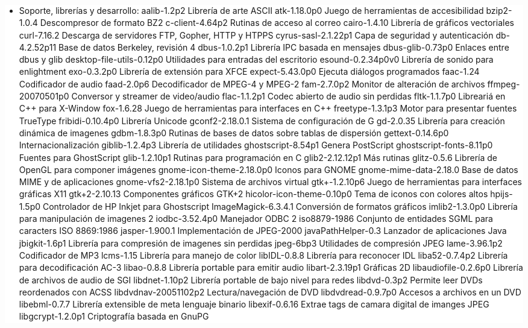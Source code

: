 
* Soporte, librerías y desarrollo:
aalib-1.2p2		Librería de arte ASCII
atk-1.18.0p0		Juego de herramientas de accesibilidad
bzip2-1.0.4		Descompresor de formato BZ2
c-client-4.64p2		Rutinas de acceso al correo
cairo-1.4.10		Librería de gráficos vectoriales
curl-7.16.2		Descarga de servidores FTP, Gopher, HTTP y HTPPS
cyrus-sasl-2.1.22p1	Capa de seguridad y autenticación
db-4.2.52p11		Base de datos Berkeley, revisión 4
dbus-1.0.2p1		Librería IPC basada en mensajes
dbus-glib-0.73p0	Enlaces entre dbus y glib
desktop-file-utils-0.12p0	Utilidades para entradas del escritorio
esound-0.2.34p0v0	Librería de sonido para enlightment
exo-0.3.2p0		Librería de extensión para XFCE
expect-5.43.0p0		Ejecuta diálogos programados
faac-1.24		Codificador de audio
faad-2.0p6		Decodificador de MPEG-4 y MPEG-2
fam-2.7.0p2		Monitor de alteración de archivos
ffmpeg-20070501p0	Conversor y streamer de video/audio
flac-1.1.2p1		Codec abierto de audio sin perdidas
fltk-1.1.7p0		Libreariá en C++ para X-Window
fox-1.6.28		Juego de herramientas para interfaces en C++
freetype-1.3.1p3	Motor para presentar fuentes TrueType
fribidi-0.10.4p0	Librería Unicode
gconf2-2.18.0.1		Sistema de configuración de G
gd-2.0.35		Librería para creación dinámica de imagenes
gdbm-1.8.3p0		Rutinas de bases de datos sobre tablas de dispersión
gettext-0.14.6p0	Internacionalización
giblib-1.2.4p3		Librería de utilidades
ghostscript-8.54p1	Genera PostScript
ghostscript-fonts-8.11p0	Fuentes para GhostScript
glib-1.2.10p1		Rutinas para programación en C
glib2-2.12.12p1		Más rutinas
glitz-0.5.6		Librería de OpenGL para componer imágenes
gnome-icon-theme-2.18.0p0	Iconos para GNOME
gnome-mime-data-2.18.0	Base de datos MIME y de aplicaciones
gnome-vfs2-2.18.1p0	Sistema de archivos virtual
gtk+-1.2.10p6		Juego de herramientas para interfaces gráficas X11
gtk+2-2.10.13		Componentes gráficos GTK+2
hicolor-icon-theme-0.10p0	Tema de iconos con colores altos
hpijs-1.5p0		Controlador de HP Inkjet para Ghostscript
ImageMagick-6.3.4.1	Conversión de formatos gráficos
imlib2-1.3.0p0    	Librería para manipulación de imagenes 2
iodbc-3.52.4p0		Manejador ODBC 2
iso8879-1986		Conjunto de entidades SGML para caracters ISO 8869:1986 
jasper-1.900.1		Implementación de JPEG-2000
javaPathHelper-0.3	Lanzador de aplicaciones Java
jbigkit-1.6p1		Librería para compresión de imagenes sin perdidas
jpeg-6bp3		Utilidades de compresión JPEG
lame-3.96.1p2		Codificador de MP3
lcms-1.15		Librería para manejo de color
libIDL-0.8.8		Librería para reconocer IDL
liba52-0.7.4p2		Librería para decodificación AC-3
libao-0.8.8		Librería portable para emitir audio
libart-2.3.19p1		Gráficas 2D
libaudiofile-0.2.6p0	Librería de archivos de audio de SGI
libdnet-1.10p2		Librería portable de bajo nivel para redes
libdvd-0.3p2		Permite leer DVDs reordenados con ACSS
libdvdnav-20051102p2	Lectura/navegación de DVD
libdvdread-0.9.7p0	Accesos a archivos en un DVD
libebml-0.7.7 		Librería extensible de meta lenguaje binario
libexif-0.6.16		Extrae tags de camara digital de imanges JPEG
libgcrypt-1.2.0p1	Criptografía basada en GnuPG
